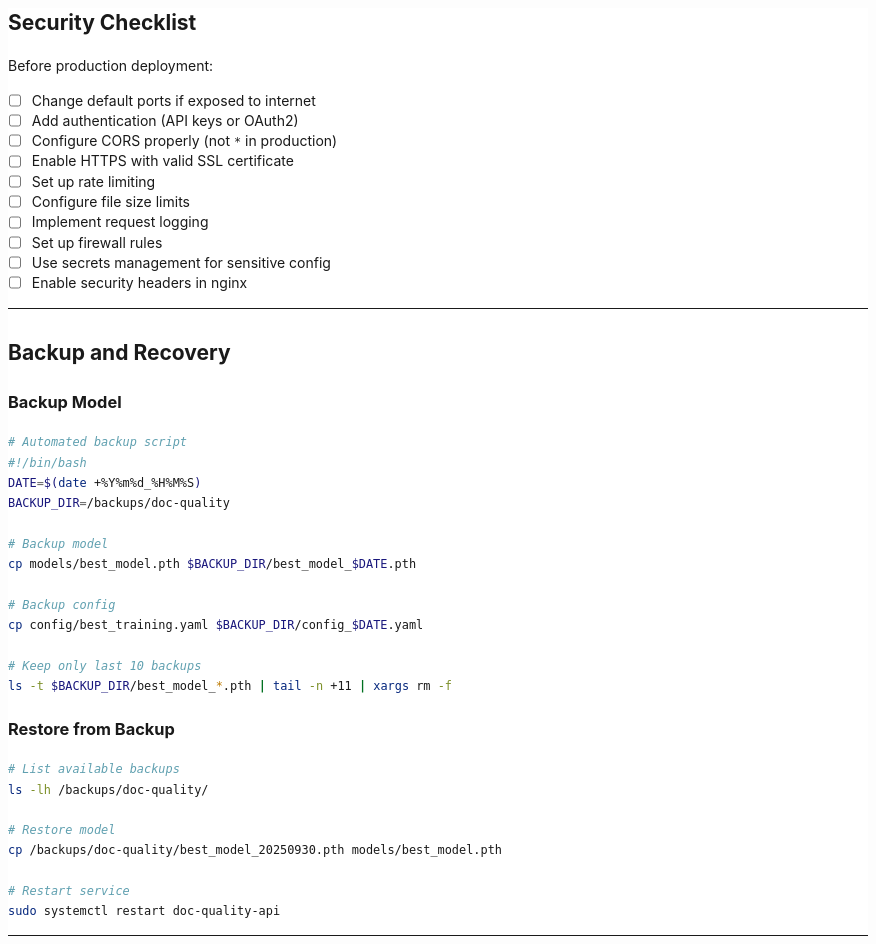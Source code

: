 ## Security Checklist

Before production deployment:

- [ ] Change default ports if exposed to internet
- [ ] Add authentication (API keys or OAuth2)
- [ ] Configure CORS properly (not `*` in production)
- [ ] Enable HTTPS with valid SSL certificate
- [ ] Set up rate limiting
- [ ] Configure file size limits
- [ ] Implement request logging
- [ ] Set up firewall rules
- [ ] Use secrets management for sensitive config
- [ ] Enable security headers in nginx

---

## Backup and Recovery

### Backup Model

```bash
# Automated backup script
#!/bin/bash
DATE=$(date +%Y%m%d_%H%M%S)
BACKUP_DIR=/backups/doc-quality

# Backup model
cp models/best_model.pth $BACKUP_DIR/best_model_$DATE.pth

# Backup config
cp config/best_training.yaml $BACKUP_DIR/config_$DATE.yaml

# Keep only last 10 backups
ls -t $BACKUP_DIR/best_model_*.pth | tail -n +11 | xargs rm -f
```

### Restore from Backup

```bash
# List available backups
ls -lh /backups/doc-quality/

# Restore model
cp /backups/doc-quality/best_model_20250930.pth models/best_model.pth

# Restart service
sudo systemctl restart doc-quality-api
```

---

